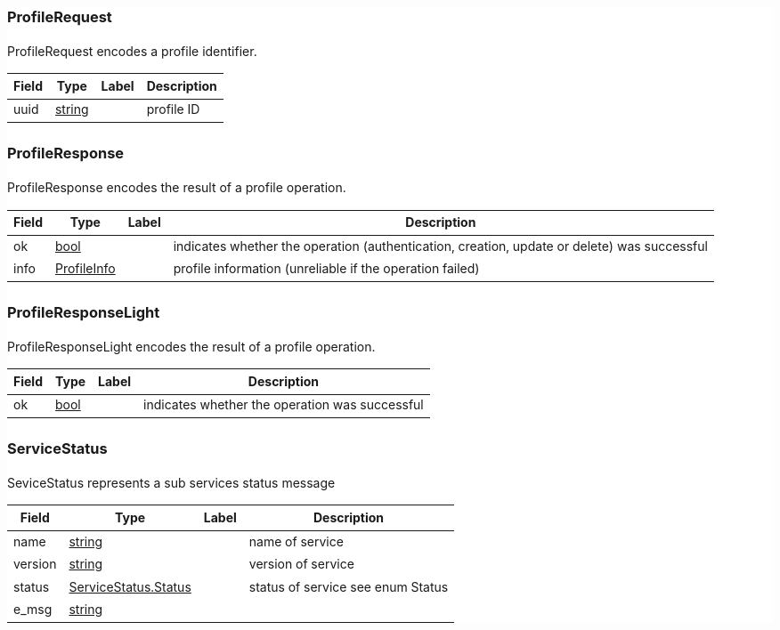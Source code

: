 




<a name="grpc.gomeetexamples.profile.ProfileRequest"/>

### ProfileRequest
ProfileRequest encodes a profile identifier.


| Field | Type | Label | Description |
| ----- | ---- | ----- | ----------- |
| uuid | [string](#string) |  | profile ID |






<a name="grpc.gomeetexamples.profile.ProfileResponse"/>

### ProfileResponse
ProfileResponse encodes the result of a profile operation.


| Field | Type | Label | Description |
| ----- | ---- | ----- | ----------- |
| ok | [bool](#bool) |  | indicates whether the operation (authentication, creation, update or delete) was successful |
| info | [ProfileInfo](#grpc.gomeetexamples.profile.ProfileInfo) |  | profile information (unreliable if the operation failed) |






<a name="grpc.gomeetexamples.profile.ProfileResponseLight"/>

### ProfileResponseLight
ProfileResponseLight encodes the result of a profile operation.


| Field | Type | Label | Description |
| ----- | ---- | ----- | ----------- |
| ok | [bool](#bool) |  | indicates whether the operation was successful |






<a name="grpc.gomeetexamples.profile.ServiceStatus"/>

### ServiceStatus
SeviceStatus represents a sub services status message


| Field | Type | Label | Description |
| ----- | ---- | ----- | ----------- |
| name | [string](#string) |  | name of service |
| version | [string](#string) |  | version of service |
| status | [ServiceStatus.Status](#grpc.gomeetexamples.profile.ServiceStatus.Status) |  | status of service see enum Status |
| e_msg | [string](#string) |  |  |
